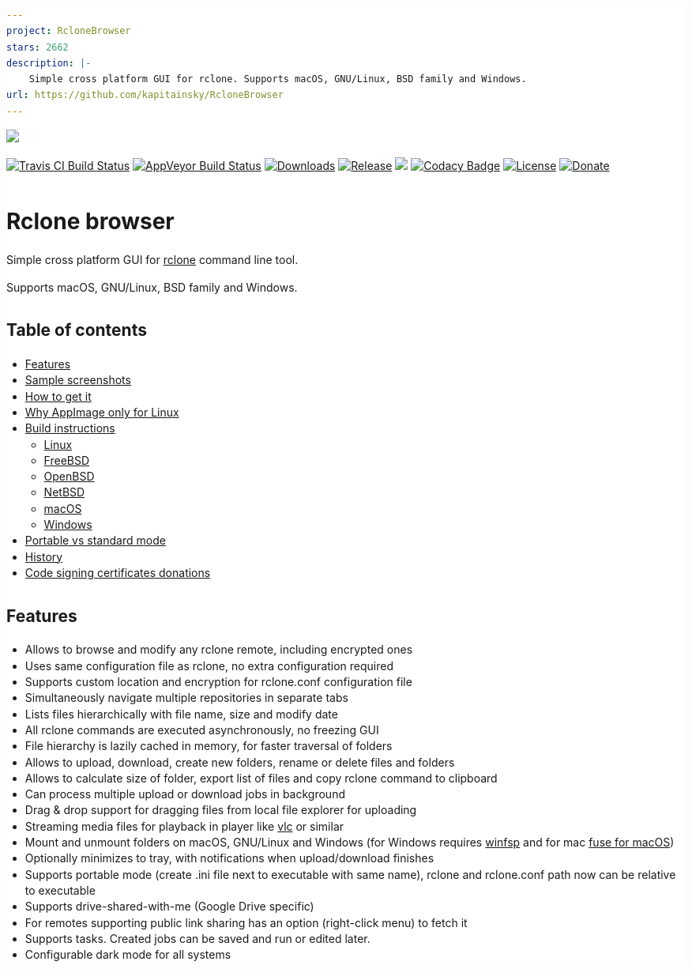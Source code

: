 ```yaml
---
project: RcloneBrowser
stars: 2662
description: |-
    Simple cross platform GUI for rclone. Supports macOS, GNU/Linux, BSD family and Windows.
url: https://github.com/kapitainsky/RcloneBrowser
---
```


<img src="https://github.com/kapitainsky/RcloneBrowser/wiki/images/RcloneBrowserLongLogo1.png" width="80%" />

[![Travis CI Build Status][img1]][1] [![AppVeyor Build Status][img2]][2] [![Downloads][img3]][3] [![Release][img4]][4] <img src="https://img.shields.io/badge/Qt-cmake-green.svg"> [![Codacy Badge](https://api.codacy.com/project/badge/Grade/e22f828fc0c94dcf9ddb3d38701d177f)](https://www.codacy.com/manual/kapitainsky/RcloneBrowser?utm_source=github.com&amp;utm_medium=referral&amp;utm_content=kapitainsky/RcloneBrowser&amp;utm_campaign=Badge_Grade) [![License][img5]][5] [![Donate](https://img.shields.io/badge/Donate-PayPal-green.svg)](https://www.paypal.me/kapitainsky)

Rclone browser
==============
Simple cross platform GUI for [rclone](https://rclone.org/) command line tool.

Supports macOS, GNU/Linux, BSD family and Windows.

Table of contents
-------------------
*   [Features](https://github.com/kapitainsky/RcloneBrowser#features)
*   [Sample screenshots](https://github.com/kapitainsky/RcloneBrowser#sample-screenshots)
*   [How to get it](https://github.com/kapitainsky/RcloneBrowser#how-to-get-it)
*   [Why AppImage only for Linux](https://github.com/kapitainsky/RcloneBrowser#why-appimage-only-for-linux)
*   [Build instructions](https://github.com/kapitainsky/RcloneBrowser#build-instructions)
    *   [Linux](https://github.com/kapitainsky/RcloneBrowser#linux)
    *   [FreeBSD](https://github.com/kapitainsky/RcloneBrowser#freebsd)
    *   [OpenBSD](https://github.com/kapitainsky/RcloneBrowser#openbsd)
    *   [NetBSD](https://github.com/kapitainsky/RcloneBrowser#netbsd)
    *   [macOS](https://github.com/kapitainsky/RcloneBrowser#macos)
    *   [Windows](https://github.com/kapitainsky/RcloneBrowser#windows)
*   [Portable vs standard mode](https://github.com/kapitainsky/RcloneBrowser#portable-vs-standard-mode)
*   [History](https://github.com/kapitainsky/RcloneBrowser#history)
*   [Code signing certificates donations](https://github.com/kapitainsky/RcloneBrowser#code-signing-certificates-donations)

Features
--------
*   Allows to browse and modify any rclone remote, including encrypted ones
*   Uses same configuration file as rclone, no extra configuration required
*   Supports custom location and encryption for rclone.conf configuration file
*   Simultaneously navigate multiple repositories in separate tabs
*   Lists files hierarchically with file name, size and modify date
*   All rclone commands are executed asynchronously, no freezing GUI
*   File hierarchy is lazily cached in memory, for faster traversal of folders
*   Allows to upload, download, create new folders, rename or delete files and folders
*   Allows to calculate size of folder, export list of files and copy rclone command to clipboard
*   Can process multiple upload or download jobs in background
*   Drag & drop support for dragging files from local file explorer for uploading
*   Streaming media files for playback in player like [vlc][6] or similar
*   Mount and unmount folders on macOS, GNU/Linux and Windows (for Windows requires [winfsp](http://www.secfs.net/winfsp/) and for mac [fuse for macOS](https://osxfuse.github.io/))
*   Optionally minimizes to tray, with notifications when upload/download finishes
*   Supports portable mode (create .ini file next to executable with same name), rclone and rclone.conf path now can be relative to executable
*   Supports drive-shared-with-me (Google Drive specific)
*   For remotes supporting public link sharing has an option (right-click menu) to fetch it
*   Supports tasks. Created jobs can be saved and run or edited later.
*   Configurable dark mode for all systems


[1]: https://travis-ci.org/kapitainsky/RcloneBrowser
[2]: https://ci.appveyor.com/project/kapitainsky/RcloneBrowser
[3]: https://github.com/kapitainsky/RcloneBrowser/releases
[4]: https://github.com/kapitainsky/RcloneBrowser/releases/latest
[5]: https://github.com/kapitainsky/RcloneBrowser/blob/master/LICENSE
[6]: https://www.videolan.org
[7]: https://aur.archlinux.org/packages/rclone-browser
[8]: https://docs.microsoft.com/en-us/visualstudio/releases/2019/release-notes
[9]: http://www.cmake.org/
[10]: https://www.qt.io/download-open-source/
[img1]: https://api.travis-ci.org/kapitainsky/RcloneBrowser.svg?branch=master
[img2]: https://ci.appveyor.com/api/projects/status/cclx7jc48t4u4x9u?svg=true
[img3]: https://img.shields.io/github/downloads/kapitainsky/RcloneBrowser/total.svg?maxAge=3600
[img4]: https://img.shields.io/github/release/kapitainsky/RcloneBrowser.svg?maxAge=3600
[img5]: https://img.shields.io/github/license/kapitainsky/RcloneBrowser.svg?maxAge=3600
[billziss-gh_cgofuse_i18]: https://github.com/billziss-gh/cgofuse/issues/18